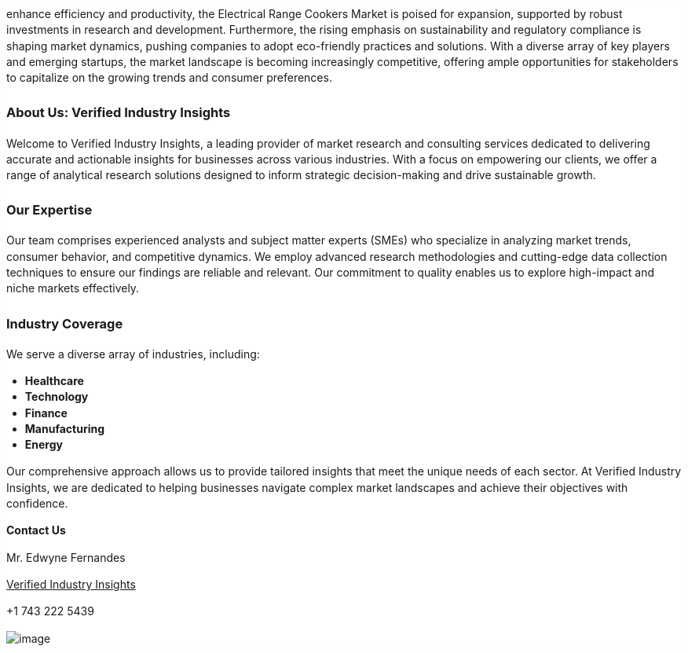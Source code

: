 enhance efficiency and productivity, the Electrical Range Cookers Market is poised for expansion, supported by robust investments in research and development. Furthermore, the rising emphasis on sustainability and regulatory compliance is shaping market dynamics, pushing companies to adopt eco-friendly practices and solutions. With a diverse array of key players and emerging startups, the market landscape is becoming increasingly competitive, offering ample opportunities for stakeholders to capitalize on the growing trends and consumer preferences.</p><h3>About Us: Verified Industry Insights</h3><p>Welcome to Verified Industry Insights, a leading provider of market research and consulting services dedicated to delivering accurate and actionable insights for businesses across various industries. With a focus on empowering our clients, we offer a range of analytical research solutions designed to inform strategic decision-making and drive sustainable growth.</p><h3>Our Expertise</h3><p>Our team comprises experienced analysts and subject matter experts (SMEs) who specialize in analyzing market trends, consumer behavior, and competitive dynamics. We employ advanced research methodologies and cutting-edge data collection techniques to ensure our findings are reliable and relevant. Our commitment to quality enables us to explore high-impact and niche markets effectively.</p><h3>Industry Coverage</h3><p>We serve a diverse array of industries, including:</p><ul><li><strong>Healthcare</strong></li><li><strong>Technology</strong></li><li><strong>Finance</strong></li><li><strong>Manufacturing</strong></li><li><strong>Energy</strong></li></ul><p>Our comprehensive approach allows us to provide tailored insights that meet the unique needs of each sector. At Verified Industry Insights, we are dedicated to helping businesses navigate complex market landscapes and achieve their objectives with confidence.</p><p><strong>Contact Us</strong></p><p>Mr. Edwyne Fernandes</p><p><a href="https://www.verifiedindustryinsights.com/">Verified Industry Insights</a></p><p>+1 743 222 5439</p>
![image](https://github.com/user-attachments/assets/bea1eb4a-f29e-423e-8a04-ec122d69c976)
